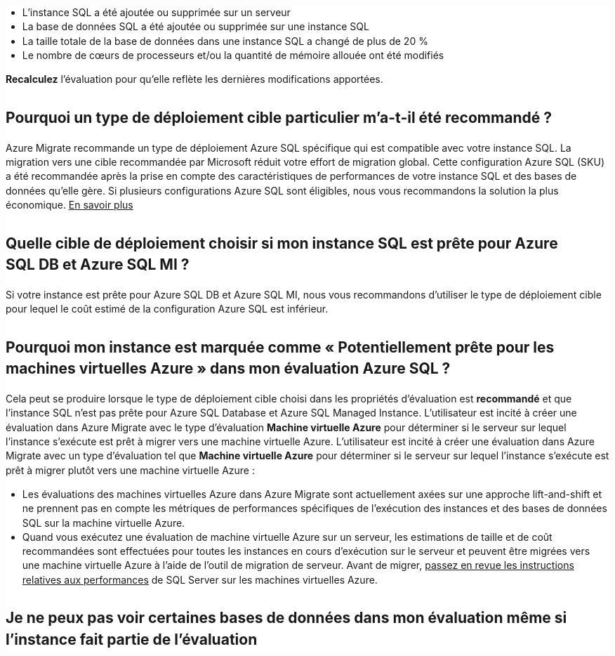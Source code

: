 - L’instance SQL a été ajoutée ou supprimée sur un serveur
- La base de données SQL a été ajoutée ou supprimée sur une instance SQL
- La taille totale de la base de données dans une instance SQL a changé de plus de 20 %
- Le nombre de cœurs de processeurs et/ou la quantité de mémoire allouée ont été modifiés

**Recalculez** l’évaluation pour qu’elle reflète les dernières modifications apportées.

## <a name="why-was-i-recommended-a-particular-target-deployment-type"></a>Pourquoi un type de déploiement cible particulier m’a-t-il été recommandé ?

Azure Migrate recommande un type de déploiement Azure SQL spécifique qui est compatible avec votre instance SQL. La migration vers une cible recommandée par Microsoft réduit votre effort de migration global. Cette configuration Azure SQL (SKU) a été recommandée après la prise en compte des caractéristiques de performances de votre instance SQL et des bases de données qu’elle gère. Si plusieurs configurations Azure SQL sont éligibles, nous vous recommandons la solution la plus économique. [En savoir plus](./concepts-azure-sql-assessment-calculation.md#calculate-sizing)

## <a name="what-deployment-target-should-i-choose-if-my-sql-instance-is-ready-for-azure-sql-db-and-azure-sql-mi"></a>Quelle cible de déploiement choisir si mon instance SQL est prête pour Azure SQL DB et Azure SQL MI ?

Si votre instance est prête pour Azure SQL DB et Azure SQL MI, nous vous recommandons d’utiliser le type de déploiement cible pour lequel le coût estimé de la configuration Azure SQL est inférieur.

## <a name="why-is-my-instance-marked-as-potentially-ready-for-azure-vm-in-my-azure-sql-assessment"></a>Pourquoi mon instance est marquée comme « Potentiellement prête pour les machines virtuelles Azure » dans mon évaluation Azure SQL ?

Cela peut se produire lorsque le type de déploiement cible choisi dans les propriétés d’évaluation est **recommandé** et que l’instance SQL n’est pas prête pour Azure SQL Database et Azure SQL Managed Instance. L’utilisateur est incité à créer une évaluation dans Azure Migrate avec le type d’évaluation **Machine virtuelle Azure** pour déterminer si le serveur sur lequel l’instance s’exécute est prêt à migrer vers une machine virtuelle Azure.
L’utilisateur est incité à créer une évaluation dans Azure Migrate avec un type d’évaluation tel que **Machine virtuelle Azure** pour déterminer si le serveur sur lequel l’instance s’exécute est prêt à migrer plutôt vers une machine virtuelle Azure :

- Les évaluations des machines virtuelles Azure dans Azure Migrate sont actuellement axées sur une approche lift-and-shift et ne prennent pas en compte les métriques de performances spécifiques de l’exécution des instances et des bases de données SQL sur la machine virtuelle Azure.
- Quand vous exécutez une évaluation de machine virtuelle Azure sur un serveur, les estimations de taille et de coût recommandées sont effectuées pour toutes les instances en cours d’exécution sur le serveur et peuvent être migrées vers une machine virtuelle Azure à l’aide de l’outil de migration de serveur. Avant de migrer, [passez en revue les instructions relatives aux performances](../azure-sql/virtual-machines/windows/performance-guidelines-best-practices-checklist.md) de SQL Server sur les machines virtuelles Azure.

## <a name="i-cant-see-some-databases-in-my-assessment-even-though-the-instance-is-part-of-the-assessment"></a>Je ne peux pas voir certaines bases de données dans mon évaluation même si l’instance fait partie de l’évaluation
